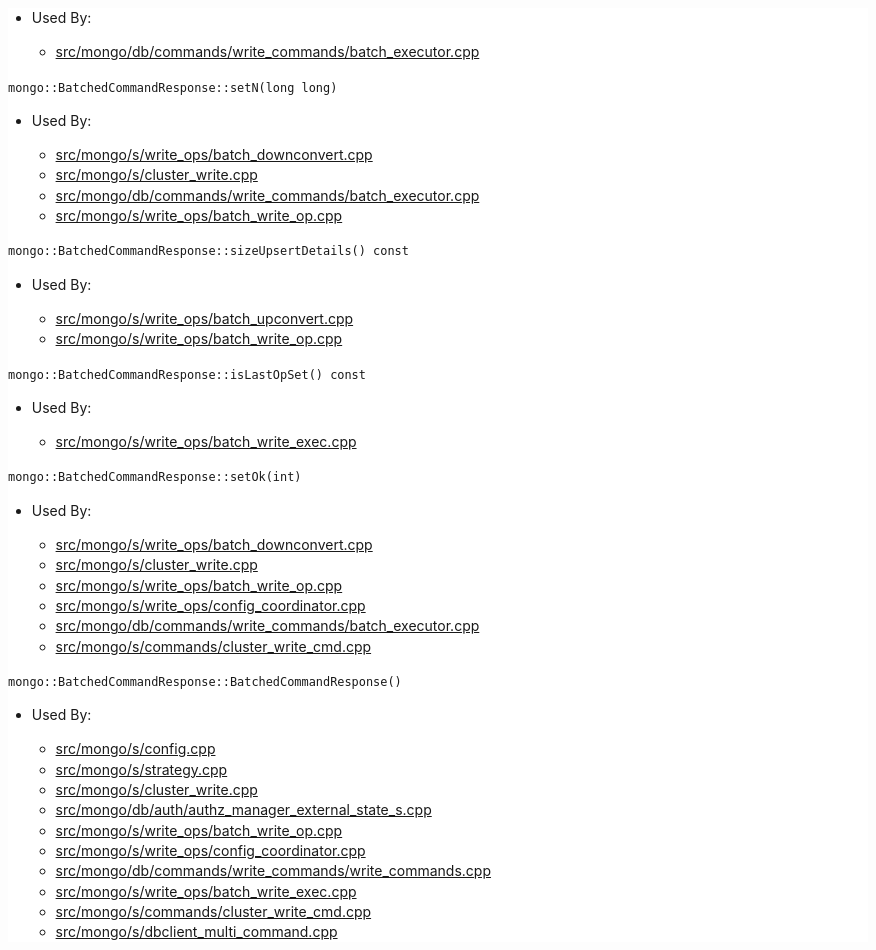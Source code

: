 - Used By:

    - [src/mongo/db/commands/write\_commands/batch\_executor.cpp](../../../wire\_protocol\_write\_commands)

<div></div>

    mongo::BatchedCommandResponse::setN(long long)

- Used By:

    - [src/mongo/s/write\_ops/batch\_downconvert.cpp](../../../wire\_protocol\_write\_commands)
    - [src/mongo/s/cluster\_write.cpp](../../../sharding)
    - [src/mongo/db/commands/write\_commands/batch\_executor.cpp](../../../wire\_protocol\_write\_commands)
    - [src/mongo/s/write\_ops/batch\_write\_op.cpp](../../../wire\_protocol\_write\_commands)

<div></div>

    mongo::BatchedCommandResponse::sizeUpsertDetails() const

- Used By:

    - [src/mongo/s/write\_ops/batch\_upconvert.cpp](../../../wire\_protocol\_write\_commands)
    - [src/mongo/s/write\_ops/batch\_write\_op.cpp](../../../wire\_protocol\_write\_commands)

<div></div>

    mongo::BatchedCommandResponse::isLastOpSet() const

- Used By:

    - [src/mongo/s/write\_ops/batch\_write\_exec.cpp](../../../wire\_protocol\_write\_commands)

<div></div>

    mongo::BatchedCommandResponse::setOk(int)

- Used By:

    - [src/mongo/s/write\_ops/batch\_downconvert.cpp](../../../wire\_protocol\_write\_commands)
    - [src/mongo/s/cluster\_write.cpp](../../../sharding)
    - [src/mongo/s/write\_ops/batch\_write\_op.cpp](../../../wire\_protocol\_write\_commands)
    - [src/mongo/s/write\_ops/config\_coordinator.cpp](../../../wire\_protocol\_write\_commands)
    - [src/mongo/db/commands/write\_commands/batch\_executor.cpp](../../../wire\_protocol\_write\_commands)
    - [src/mongo/s/commands/cluster\_write\_cmd.cpp](../../../wire\_protocol\_write\_commands)

<div></div>

    mongo::BatchedCommandResponse::BatchedCommandResponse()

- Used By:

    - [src/mongo/s/config.cpp](../../../sharding)
    - [src/mongo/s/strategy.cpp](../../../sharding)
    - [src/mongo/s/cluster\_write.cpp](../../../sharding)
    - [src/mongo/db/auth/authz\_manager\_external\_state\_s.cpp](../../../authorization)
    - [src/mongo/s/write\_ops/batch\_write\_op.cpp](../../../wire\_protocol\_write\_commands)
    - [src/mongo/s/write\_ops/config\_coordinator.cpp](../../../wire\_protocol\_write\_commands)
    - [src/mongo/db/commands/write\_commands/write\_commands.cpp](../../../wire\_protocol\_write\_commands)
    - [src/mongo/s/write\_ops/batch\_write\_exec.cpp](../../../wire\_protocol\_write\_commands)
    - [src/mongo/s/commands/cluster\_write\_cmd.cpp](../../../wire\_protocol\_write\_commands)
    - [src/mongo/s/dbclient\_multi\_command.cpp](../../../sharding)
